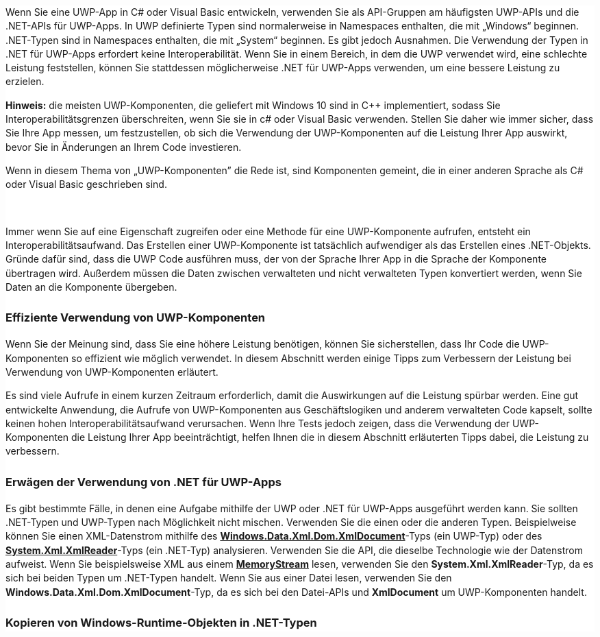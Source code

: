 Wenn Sie eine UWP-App in C# oder Visual Basic entwickeln, verwenden Sie als API-Gruppen am häufigsten UWP-APIs und die .NET-APIs für UWP-Apps. In UWP definierte Typen sind normalerweise in Namespaces enthalten, die mit „Windows“ beginnen. .NET-Typen sind in Namespaces enthalten, die mit „System“ beginnen. Es gibt jedoch Ausnahmen. Die Verwendung der Typen in .NET für UWP-Apps erfordert keine Interoperabilität. Wenn Sie in einem Bereich, in dem die UWP verwendet wird, eine schlechte Leistung feststellen, können Sie stattdessen möglicherweise .NET für UWP-Apps verwenden, um eine bessere Leistung zu erzielen.

**Hinweis:**  die meisten UWP-Komponenten, die geliefert mit Windows 10 sind in C++ implementiert, sodass Sie Interoperabilitätsgrenzen überschreiten, wenn Sie sie in c# oder Visual Basic verwenden. Stellen Sie daher wie immer sicher, dass Sie Ihre App messen, um festzustellen, ob sich die Verwendung der UWP-Komponenten auf die Leistung Ihrer App auswirkt, bevor Sie in Änderungen an Ihrem Code investieren.

Wenn in diesem Thema von „UWP-Komponenten” die Rede ist, sind Komponenten gemeint, die in einer anderen Sprache als C# oder Visual Basic geschrieben sind.

 

Immer wenn Sie auf eine Eigenschaft zugreifen oder eine Methode für eine UWP-Komponente aufrufen, entsteht ein Interoperabilitätsaufwand. Das Erstellen einer UWP-Komponente ist tatsächlich aufwendiger als das Erstellen eines .NET-Objekts. Gründe dafür sind, dass die UWP Code ausführen muss, der von der Sprache Ihrer App in die Sprache der Komponente übertragen wird. Außerdem müssen die Daten zwischen verwalteten und nicht verwalteten Typen konvertiert werden, wenn Sie Daten an die Komponente übergeben.

### <a name="using-uwp-components-efficiently"></a>Effiziente Verwendung von UWP-Komponenten

Wenn Sie der Meinung sind, dass Sie eine höhere Leistung benötigen, können Sie sicherstellen, dass Ihr Code die UWP-Komponenten so effizient wie möglich verwendet. In diesem Abschnitt werden einige Tipps zum Verbessern der Leistung bei Verwendung von UWP-Komponenten erläutert.

Es sind viele Aufrufe in einem kurzen Zeitraum erforderlich, damit die Auswirkungen auf die Leistung spürbar werden. Eine gut entwickelte Anwendung, die Aufrufe von UWP-Komponenten aus Geschäftslogiken und anderem verwalteten Code kapselt, sollte keinen hohen Interoperabilitätsaufwand verursachen. Wenn Ihre Tests jedoch zeigen, dass die Verwendung der UWP-Komponenten die Leistung Ihrer App beeinträchtigt, helfen Ihnen die in diesem Abschnitt erläuterten Tipps dabei, die Leistung zu verbessern.

### <a name="consider-using-net-for-uwp-apps"></a>Erwägen der Verwendung von .NET für UWP-Apps

Es gibt bestimmte Fälle, in denen eine Aufgabe mithilfe der UWP oder .NET für UWP-Apps ausgeführt werden kann. Sie sollten .NET-Typen und UWP-Typen nach Möglichkeit nicht mischen. Verwenden Sie die einen oder die anderen Typen. Beispielweise können Sie einen XML-Datenstrom mithilfe des [**Windows.Data.Xml.Dom.XmlDocument**](https://msdn.microsoft.com/library/windows/apps/BR206173)-Typs (ein UWP-Typ) oder des [**System.Xml.XmlReader**](https://msdn.microsoft.com/library/windows/apps/xaml/system.xml.xmlreader.aspx)-Typs (ein .NET-Typ) analysieren. Verwenden Sie die API, die dieselbe Technologie wie der Datenstrom aufweist. Wenn Sie beispielsweise XML aus einem [**MemoryStream**](https://msdn.microsoft.com/library/windows/apps/xaml/system.io.memorystream.aspx) lesen, verwenden Sie den **System.Xml.XmlReader**-Typ, da es sich bei beiden Typen um .NET-Typen handelt. Wenn Sie aus einer Datei lesen, verwenden Sie den **Windows.Data.Xml.Dom.XmlDocument**-Typ, da es sich bei den Datei-APIs und **XmlDocument** um UWP-Komponenten handelt.

### <a name="copy-window-runtime-objects-to-net-types"></a>Kopieren von Windows-Runtime-Objekten in .NET-Typen
